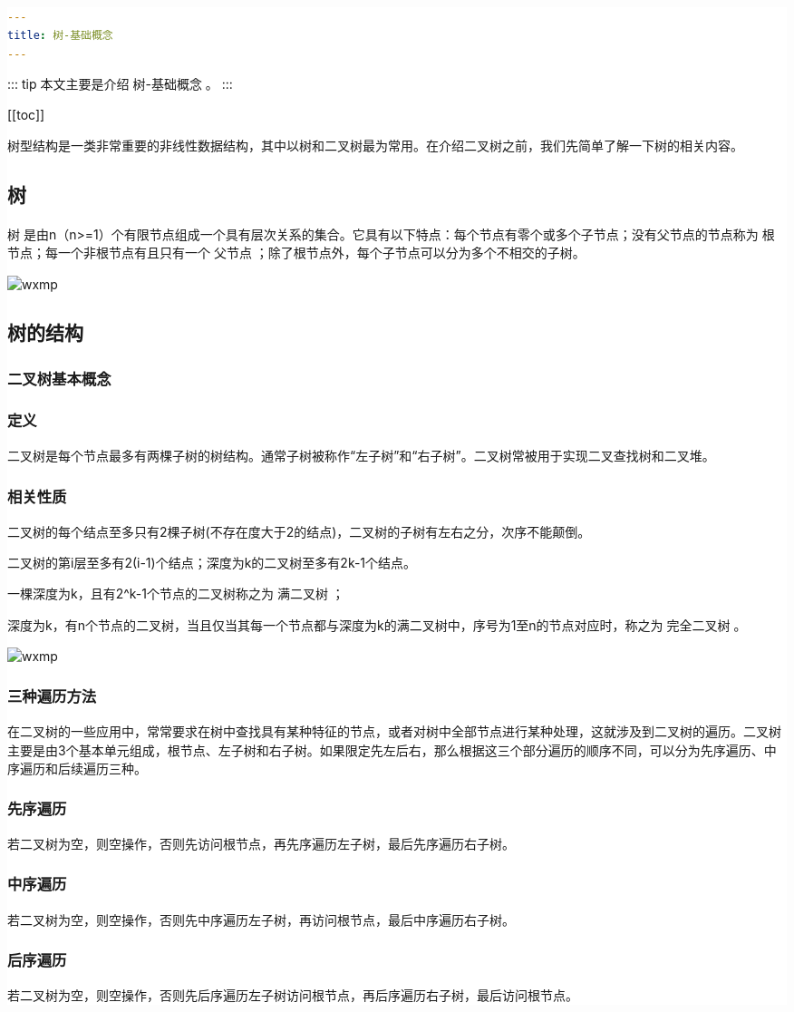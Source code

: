 ```yaml
---
title: 树-基础概念
---
```


::: tip
本文主要是介绍 树-基础概念 。
:::

[[toc]]

树型结构是一类非常重要的非线性数据结构，其中以树和二叉树最为常用。在介绍二叉树之前，我们先简单了解一下树的相关内容。

## 树

 树 是由n（n>=1）个有限节点组成一个具有层次关系的集合。它具有以下特点：每个节点有零个或多个子节点；没有父节点的节点称为 根 节点；每一个非根节点有且只有一个 父节点 ；除了根节点外，每个子节点可以分为多个不相交的子树。

<img class= "zoom-custom-imgs" :src="$withBase('/assets/img/algorithm/basic/tree/2243690-e20ffe8f48bfcfbc.png')" alt="wxmp">

## 树的结构

### 二叉树基本概念

### 定义

二叉树是每个节点最多有两棵子树的树结构。通常子树被称作“左子树”和“右子树”。二叉树常被用于实现二叉查找树和二叉堆。

### 相关性质

二叉树的每个结点至多只有2棵子树(不存在度大于2的结点)，二叉树的子树有左右之分，次序不能颠倒。

二叉树的第i层至多有2(i-1)个结点；深度为k的二叉树至多有2k-1个结点。

一棵深度为k，且有2^k-1个节点的二叉树称之为 满二叉树 ；

深度为k，有n个节点的二叉树，当且仅当其每一个节点都与深度为k的满二叉树中，序号为1至n的节点对应时，称之为 完全二叉树 。

<img class= "zoom-custom-imgs" :src="$withBase('/assets/img/algorithm/basic/tree/2243690-531c8fbb6b2b55c4.jpg')" alt="wxmp">

### 三种遍历方法

在二叉树的一些应用中，常常要求在树中查找具有某种特征的节点，或者对树中全部节点进行某种处理，这就涉及到二叉树的遍历。二叉树主要是由3个基本单元组成，根节点、左子树和右子树。如果限定先左后右，那么根据这三个部分遍历的顺序不同，可以分为先序遍历、中序遍历和后续遍历三种。

### 先序遍历 
若二叉树为空，则空操作，否则先访问根节点，再先序遍历左子树，最后先序遍历右子树。
### 中序遍历 
若二叉树为空，则空操作，否则先中序遍历左子树，再访问根节点，最后中序遍历右子树。
### 后序遍历 
若二叉树为空，则空操作，否则先后序遍历左子树访问根节点，再后序遍历右子树，最后访问根节点。
